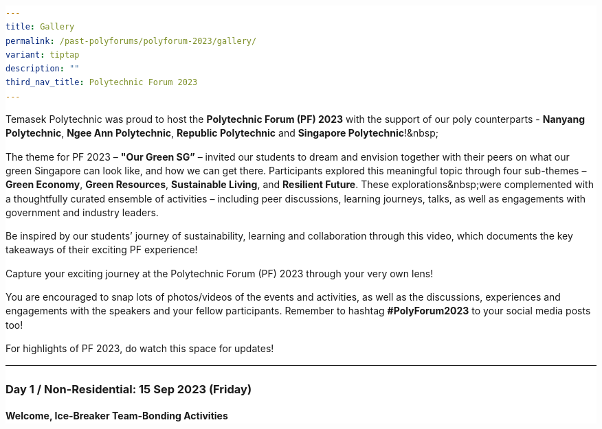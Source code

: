 ```yaml
---
title: Gallery
permalink: /past-polyforums/polyforum-2023/gallery/
variant: tiptap
description: ""
third_nav_title: Polytechnic Forum 2023
---
```

<p>Temasek Polytechnic was proud to host the <strong>Polytechnic Forum (PF) 2023</strong> with
the support of our poly counterparts - <strong>Nanyang Polytechnic</strong>, <strong>Ngee Ann Polytechnic</strong>, <strong>Republic Polytechnic</strong> and <strong>Singapore Polytechnic</strong>!&amp;nbsp;</p>
<p>The theme for PF 2023 – <strong>"Our Green SG”</strong> – invited our students
to dream and envision together with their peers on what our green Singapore
can look like, and how we can get there. Participants explored this meaningful
topic through four sub-themes – <strong>Green Economy</strong>, <strong>Green Resources</strong>, <strong>Sustainable Living</strong>,
and <strong>Resilient Future</strong>. These explorations&amp;nbsp;were
complemented with a thoughtfully curated ensemble of activities – including
peer discussions, learning journeys, talks, as well as engagements with
government and industry leaders.</p>
<p>Be inspired by our students’ journey of sustainability, learning and collaboration
through this video, which documents the key takeaways of their exciting
PF experience!</p>
<div class="iframe-wrapper">
<iframe height="315" width="560" allowfullscreen="true" frameborder="0" src="https://www.youtube.com/embed/SBKQ7fg6kFo?si=oz7Yo9yOsx5O7Usd"></iframe>
</div>
<p>Capture your exciting journey at the Polytechnic Forum (PF) 2023 through
your very own lens!</p>
<p>You are encouraged to snap lots of photos/videos of the events and activities,
as well as the discussions, experiences and engagements with the speakers
and your fellow participants. Remember to hashtag&nbsp;<strong>#PolyForum2023</strong> to
your social media posts too!</p>
<p>For highlights of PF 2023, do watch this space for updates!</p>
<hr>
<h3><strong>Day 1 / Non-Residential: 15 Sep 2023 (Friday)</strong></h3>
<p><strong>Welcome, Ice-Breaker Team-Bonding Activities</strong>
<br>
</p>
<div class="isomer-image-wrapper">